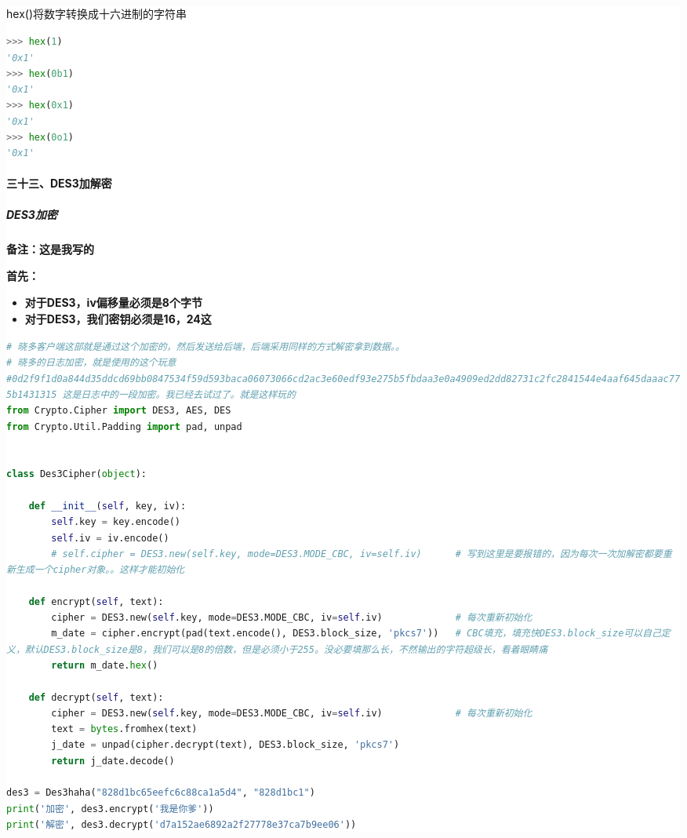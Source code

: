 hex()将数字转换成十六进制的字符串

```python
>>> hex(1)
'0x1'
>>> hex(0b1)
'0x1'
>>> hex(0x1)
'0x1'
>>> hex(0o1)
'0x1'
```





#### 三十三、DES3加解密

##### DES3加密

**备注：这是我写的**

**首先：**

- **对于DES3，iv偏移量必须是8个字节**
- **对于DES3，我们密钥必须是16，24这**

```python
# 晓多客户端这部就是通过这个加密的，然后发送给后端，后端采用同样的方式解密拿到数据。。
# 晓多的日志加密，就是使用的这个玩意
#0d2f9f1d0a844d35ddcd69bb0847534f59d593baca06073066cd2ac3e60edf93e275b5fbdaa3e0a4909ed2dd82731c2fc2841544e4aaf645daaac775b1431315 这是日志中的一段加密。我已经去试过了。就是这样玩的
from Crypto.Cipher import DES3, AES, DES
from Crypto.Util.Padding import pad, unpad


class Des3Cipher(object):

    def __init__(self, key, iv):
        self.key = key.encode()
        self.iv = iv.encode()
        # self.cipher = DES3.new(self.key, mode=DES3.MODE_CBC, iv=self.iv)		# 写到这里是要报错的，因为每次一次加解密都要重新生成一个cipher对象。。这样才能初始化

    def encrypt(self, text):
        cipher = DES3.new(self.key, mode=DES3.MODE_CBC, iv=self.iv)				# 每次重新初始化
        m_date = cipher.encrypt(pad(text.encode(), DES3.block_size, 'pkcs7'))	# CBC填充，填充快DES3.block_size可以自己定义，默认DES3.block_size是8，我们可以是8的倍数，但是必须小于255。没必要填那么长，不然输出的字符超级长，看着眼睛痛
        return m_date.hex()

    def decrypt(self, text):
        cipher = DES3.new(self.key, mode=DES3.MODE_CBC, iv=self.iv)				# 每次重新初始化
        text = bytes.fromhex(text)
        j_date = unpad(cipher.decrypt(text), DES3.block_size, 'pkcs7')
        return j_date.decode()

des3 = Des3haha("828d1bc65eefc6c88ca1a5d4", "828d1bc1")
print('加密', des3.encrypt('我是你爹'))
print('解密', des3.decrypt('d7a152ae6892a2f27778e37ca7b9ee06'))
```
